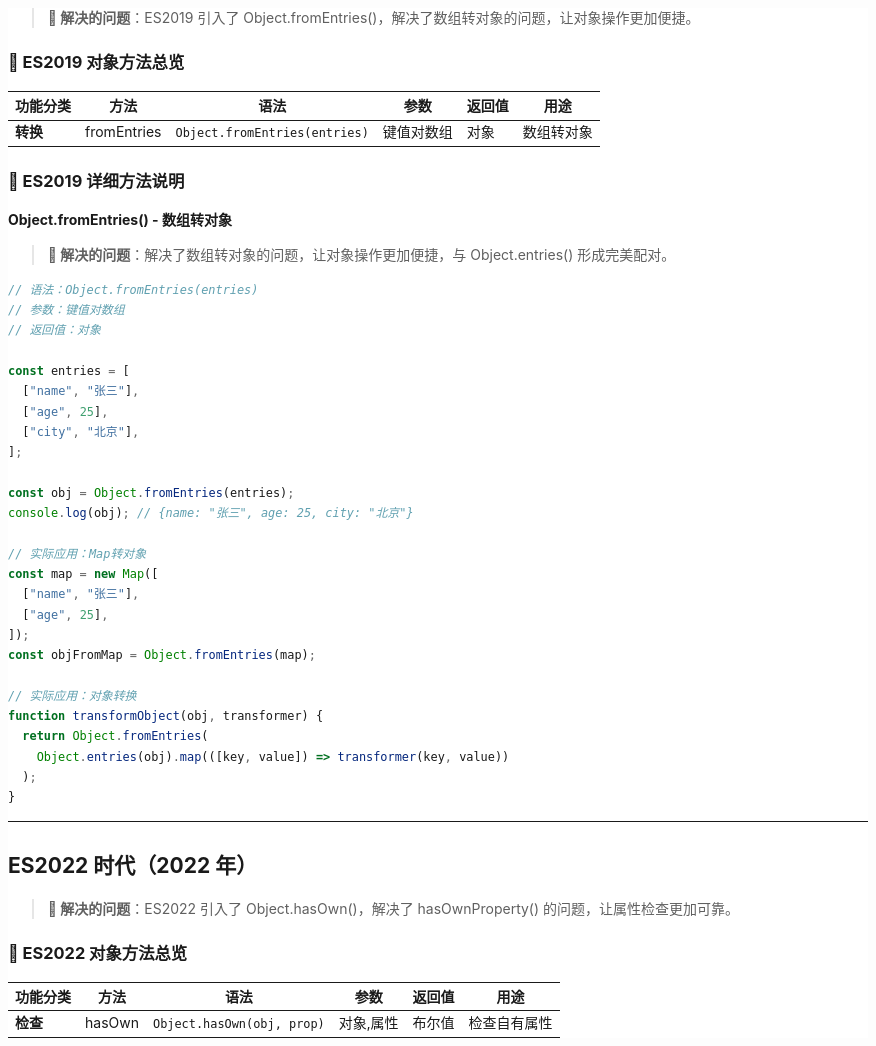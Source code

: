 > **🎯 解决的问题**：ES2019 引入了 Object.fromEntries()，解决了数组转对象的问题，让对象操作更加便捷。

### 📝 ES2019 对象方法总览

| 功能分类 | 方法        | 语法                          | 参数       | 返回值 | 用途       |
| -------- | ----------- | ----------------------------- | ---------- | ------ | ---------- |
| **转换** | fromEntries | `Object.fromEntries(entries)` | 键值对数组 | 对象   | 数组转对象 |

### 🔧 ES2019 详细方法说明

**Object.fromEntries() - 数组转对象**

> **🎯 解决的问题**：解决了数组转对象的问题，让对象操作更加便捷，与 Object.entries() 形成完美配对。

```javascript
// 语法：Object.fromEntries(entries)
// 参数：键值对数组
// 返回值：对象

const entries = [
  ["name", "张三"],
  ["age", 25],
  ["city", "北京"],
];

const obj = Object.fromEntries(entries);
console.log(obj); // {name: "张三", age: 25, city: "北京"}

// 实际应用：Map转对象
const map = new Map([
  ["name", "张三"],
  ["age", 25],
]);
const objFromMap = Object.fromEntries(map);

// 实际应用：对象转换
function transformObject(obj, transformer) {
  return Object.fromEntries(
    Object.entries(obj).map(([key, value]) => transformer(key, value))
  );
}
```

---

## ES2022 时代（2022 年）

> **🎯 解决的问题**：ES2022 引入了 Object.hasOwn()，解决了 hasOwnProperty() 的问题，让属性检查更加可靠。

### 📝 ES2022 对象方法总览

| 功能分类 | 方法   | 语法                       | 参数      | 返回值 | 用途         |
| -------- | ------ | -------------------------- | --------- | ------ | ------------ |
| **检查** | hasOwn | `Object.hasOwn(obj, prop)` | 对象,属性 | 布尔值 | 检查自有属性 |

